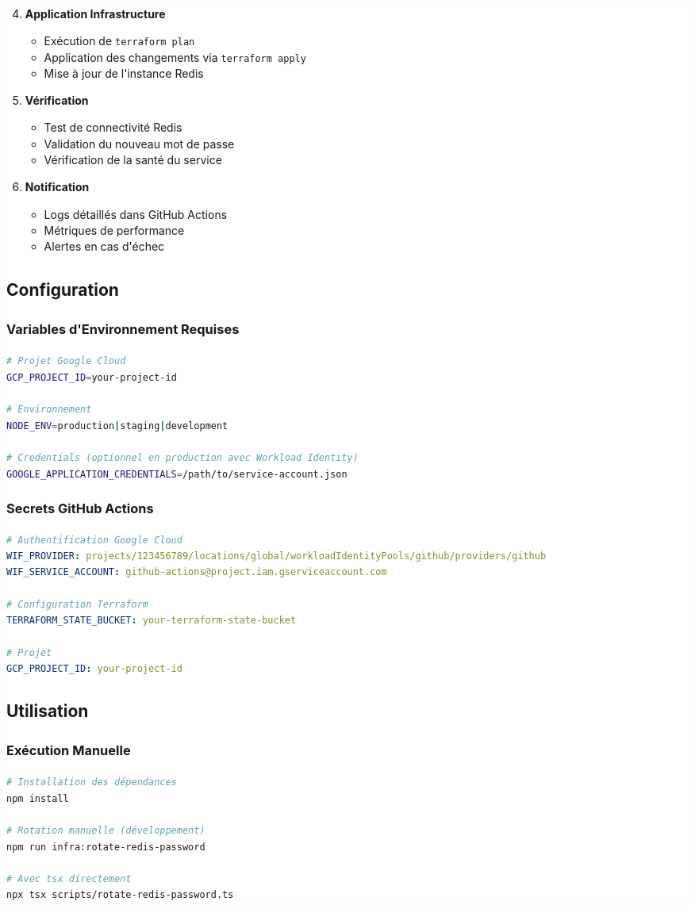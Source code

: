 4. **Application Infrastructure**

   - Exécution de `terraform plan`
   - Application des changements via `terraform apply`
   - Mise à jour de l'instance Redis

5. **Vérification**

   - Test de connectivité Redis
   - Validation du nouveau mot de passe
   - Vérification de la santé du service

6. **Notification**
   - Logs détaillés dans GitHub Actions
   - Métriques de performance
   - Alertes en cas d'échec

## Configuration

### Variables d'Environnement Requises

```bash
# Projet Google Cloud
GCP_PROJECT_ID=your-project-id

# Environnement
NODE_ENV=production|staging|development

# Credentials (optionnel en production avec Workload Identity)
GOOGLE_APPLICATION_CREDENTIALS=/path/to/service-account.json
```

### Secrets GitHub Actions

```yaml
# Authentification Google Cloud
WIF_PROVIDER: projects/123456789/locations/global/workloadIdentityPools/github/providers/github
WIF_SERVICE_ACCOUNT: github-actions@project.iam.gserviceaccount.com

# Configuration Terraform
TERRAFORM_STATE_BUCKET: your-terraform-state-bucket

# Projet
GCP_PROJECT_ID: your-project-id
```

## Utilisation

### Exécution Manuelle

```bash
# Installation des dépendances
npm install

# Rotation manuelle (développement)
npm run infra:rotate-redis-password

# Avec tsx directement
npx tsx scripts/rotate-redis-password.ts
```
